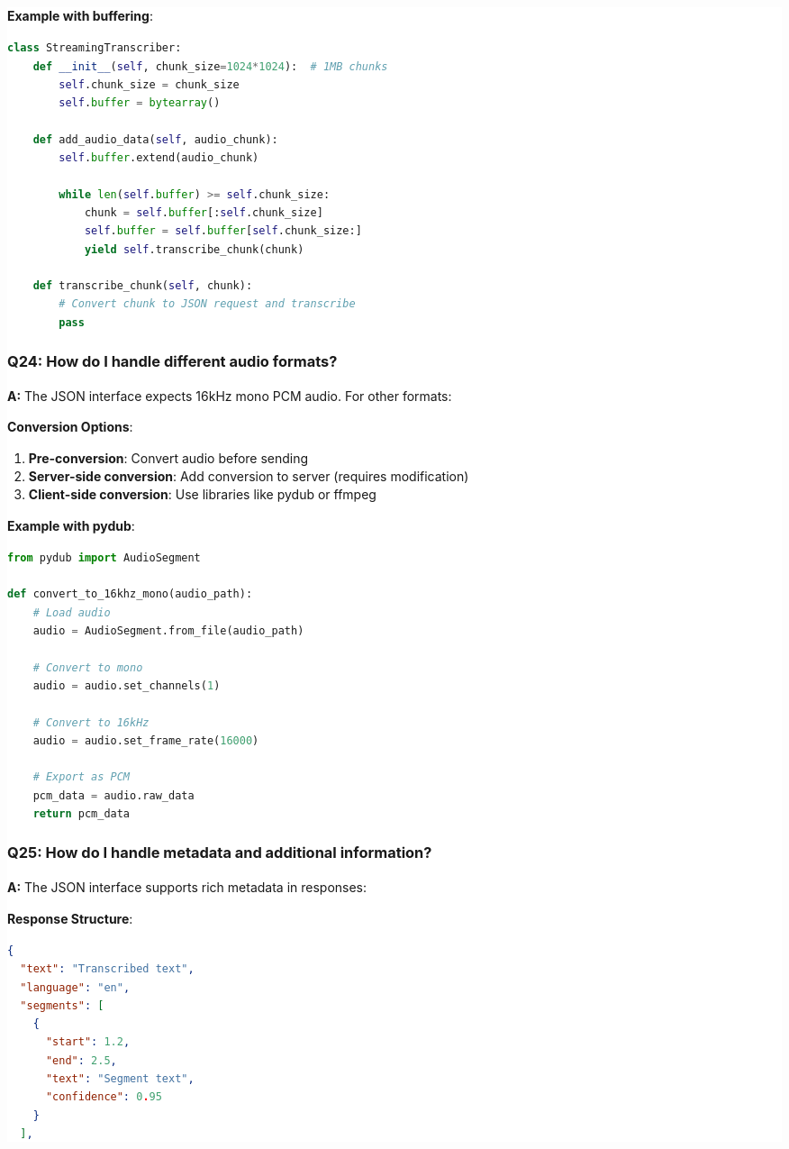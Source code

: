 **Example with buffering**:
```python
class StreamingTranscriber:
    def __init__(self, chunk_size=1024*1024):  # 1MB chunks
        self.chunk_size = chunk_size
        self.buffer = bytearray()
    
    def add_audio_data(self, audio_chunk):
        self.buffer.extend(audio_chunk)
        
        while len(self.buffer) >= self.chunk_size:
            chunk = self.buffer[:self.chunk_size]
            self.buffer = self.buffer[self.chunk_size:]
            yield self.transcribe_chunk(chunk)
    
    def transcribe_chunk(self, chunk):
        # Convert chunk to JSON request and transcribe
        pass
```

### Q24: How do I handle different audio formats?

**A:** The JSON interface expects 16kHz mono PCM audio. For other formats:

**Conversion Options**:
1. **Pre-conversion**: Convert audio before sending
2. **Server-side conversion**: Add conversion to server (requires modification)
3. **Client-side conversion**: Use libraries like pydub or ffmpeg

**Example with pydub**:
```python
from pydub import AudioSegment

def convert_to_16khz_mono(audio_path):
    # Load audio
    audio = AudioSegment.from_file(audio_path)
    
    # Convert to mono
    audio = audio.set_channels(1)
    
    # Convert to 16kHz
    audio = audio.set_frame_rate(16000)
    
    # Export as PCM
    pcm_data = audio.raw_data
    return pcm_data
```

### Q25: How do I handle metadata and additional information?

**A:** The JSON interface supports rich metadata in responses:

**Response Structure**:
```json
{
  "text": "Transcribed text",
  "language": "en",
  "segments": [
    {
      "start": 1.2,
      "end": 2.5,
      "text": "Segment text",
      "confidence": 0.95
    }
  ],
```